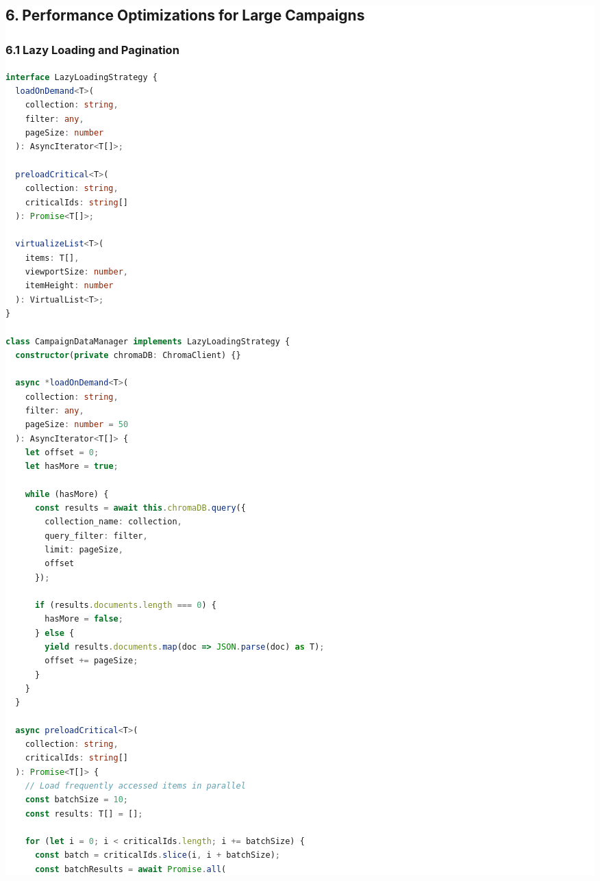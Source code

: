 ## 6. Performance Optimizations for Large Campaigns

### 6.1 Lazy Loading and Pagination

```typescript
interface LazyLoadingStrategy {
  loadOnDemand<T>(
    collection: string,
    filter: any,
    pageSize: number
  ): AsyncIterator<T[]>;
  
  preloadCritical<T>(
    collection: string,
    criticalIds: string[]
  ): Promise<T[]>;
  
  virtualizeList<T>(
    items: T[],
    viewportSize: number,
    itemHeight: number
  ): VirtualList<T>;
}

class CampaignDataManager implements LazyLoadingStrategy {
  constructor(private chromaDB: ChromaClient) {}
  
  async *loadOnDemand<T>(
    collection: string,
    filter: any,
    pageSize: number = 50
  ): AsyncIterator<T[]> {
    let offset = 0;
    let hasMore = true;
    
    while (hasMore) {
      const results = await this.chromaDB.query({
        collection_name: collection,
        query_filter: filter,
        limit: pageSize,
        offset
      });
      
      if (results.documents.length === 0) {
        hasMore = false;
      } else {
        yield results.documents.map(doc => JSON.parse(doc) as T);
        offset += pageSize;
      }
    }
  }
  
  async preloadCritical<T>(
    collection: string,
    criticalIds: string[]
  ): Promise<T[]> {
    // Load frequently accessed items in parallel
    const batchSize = 10;
    const results: T[] = [];
    
    for (let i = 0; i < criticalIds.length; i += batchSize) {
      const batch = criticalIds.slice(i, i + batchSize);
      const batchResults = await Promise.all(
```